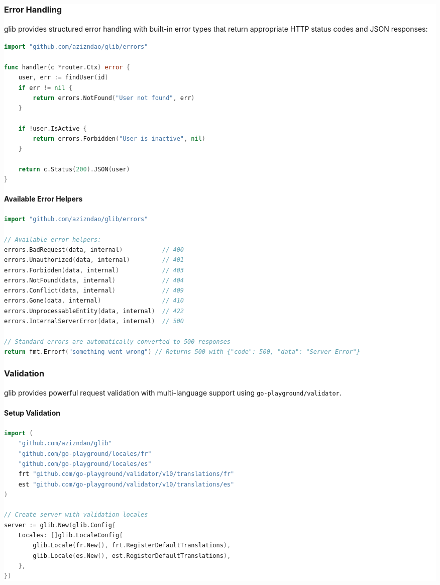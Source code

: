 ### Error Handling

glib provides structured error handling with built-in error types that return appropriate HTTP status codes and JSON responses:

```go
import "github.com/azizndao/glib/errors"

func handler(c *router.Ctx) error {
    user, err := findUser(id)
    if err != nil {
        return errors.NotFound("User not found", err)
    }

    if !user.IsActive {
        return errors.Forbidden("User is inactive", nil)
    }

    return c.Status(200).JSON(user)
}
```

#### Available Error Helpers

```go
import "github.com/azizndao/glib/errors"

// Available error helpers:
errors.BadRequest(data, internal)           // 400
errors.Unauthorized(data, internal)         // 401
errors.Forbidden(data, internal)            // 403
errors.NotFound(data, internal)             // 404
errors.Conflict(data, internal)             // 409
errors.Gone(data, internal)                 // 410
errors.UnprocessableEntity(data, internal)  // 422
errors.InternalServerError(data, internal)  // 500

// Standard errors are automatically converted to 500 responses
return fmt.Errorf("something went wrong") // Returns 500 with {"code": 500, "data": "Server Error"}
```

### Validation

glib provides powerful request validation with multi-language support using `go-playground/validator`.

#### Setup Validation

```go
import (
    "github.com/azizndao/glib"
    "github.com/go-playground/locales/fr"
    "github.com/go-playground/locales/es"
    frt "github.com/go-playground/validator/v10/translations/fr"
    est "github.com/go-playground/validator/v10/translations/es"
)

// Create server with validation locales
server := glib.New(glib.Config{
    Locales: []glib.LocaleConfig{
        glib.Locale(fr.New(), frt.RegisterDefaultTranslations),
        glib.Locale(es.New(), est.RegisterDefaultTranslations),
    },
})
```
